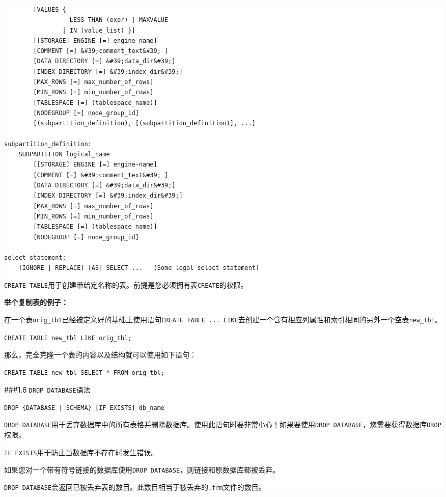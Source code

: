 ```
        [VALUES {
                  LESS THAN (expr) | MAXVALUE
                | IN (value_list) }]
        [[STORAGE] ENGINE [=] engine-name]
        [COMMENT [=] &#39;comment_text&#39; ]
        [DATA DIRECTORY [=] &#39;data_dir&#39;]
        [INDEX DIRECTORY [=] &#39;index_dir&#39;]
        [MAX_ROWS [=] max_number_of_rows]
        [MIN_ROWS [=] min_number_of_rows]
        [TABLESPACE [=] (tablespace_name)]
        [NODEGROUP [=] node_group_id]
        [(subpartition_definition), [(subpartition_definition)], ...]

subpartition_definition:
    SUBPARTITION logical_name
        [[STORAGE] ENGINE [=] engine-name]
        [COMMENT [=] &#39;comment_text&#39; ]
        [DATA DIRECTORY [=] &#39;data_dir&#39;]
        [INDEX DIRECTORY [=] &#39;index_dir&#39;]
        [MAX_ROWS [=] max_number_of_rows]
        [MIN_ROWS [=] min_number_of_rows]
        [TABLESPACE [=] (tablespace_name)]
        [NODEGROUP [=] node_group_id]

select_statement:
    [IGNORE | REPLACE] [AS] SELECT ...   (Some legal select statement)
```

`CREATE TABLE`用于创建带给定名称的表。前提是您必须拥有表`CREATE`的权限。

**举个复制表的例子：**

在一个表`orig_tb1`已经被定义好的基础上使用语句`CREATE TABLE ... LIKE`去创建一个含有相应列属性和索引相同的另外一个空表`new_tb1`。

```
CREATE TABLE new_tbl LIKE orig_tbl;
```
那么，完全克隆一个表的内容以及结构就可以使用如下语句：

```
CREATE TABLE new_tbl SELECT * FROM orig_tbl;
```

###1.6 `DROP DATABASE`语法

```
DROP {DATABASE | SCHEMA} [IF EXISTS] db_name
```

`DROP DATABASE`用于丢弃数据库中的所有表格并删除数据库。使用此语句时要非常小心！如果要使用`DROP DATABASE`，您需要获得数据库`DROP`权限。

`IF EXISTS`用于防止当数据库不存在时发生错误。

如果您对一个带有符号链接的数据库使用`DROP DATABASE`，则链接和原数据库都被丢弃。

`DROP DATABASE`会返回已被丢弃表的数目。此数目相当于被丢弃的`.frm`文件的数目。
